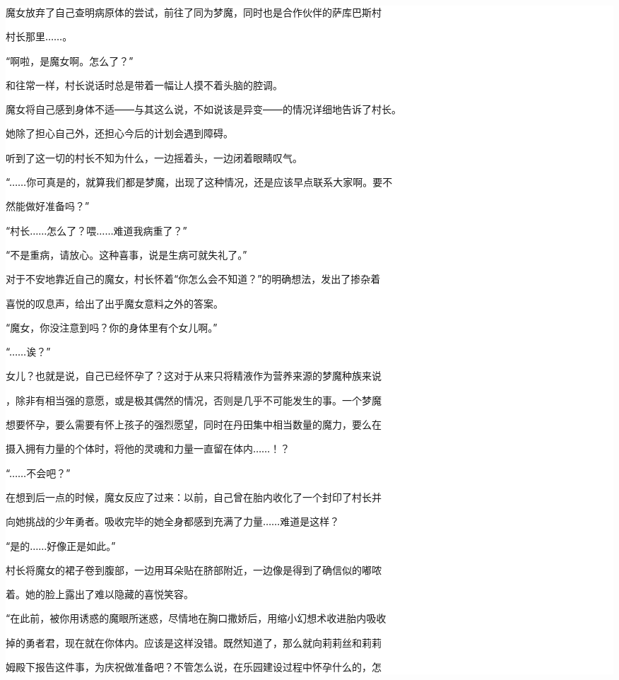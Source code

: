 魔女放弃了自己查明病原体的尝试，前往了同为梦魔，同时也是合作伙伴的萨库巴斯村

村长那里……。

“啊啦，是魔女啊。怎么了？”

和往常一样，村长说话时总是带着一幅让人摸不着头脑的腔调。



魔女将自己感到身体不适——与其这么说，不如说该是异变——的情况详细地告诉了村长。

她除了担心自己外，还担心今后的计划会遇到障碍。



听到了这一切的村长不知为什么，一边摇着头，一边闭着眼睛叹气。

“……你可真是的，就算我们都是梦魔，出现了这种情况，还是应该早点联系大家啊。要不

然能做好准备吗？”



“村长……怎么了？喂……难道我病重了？”

“不是重病，请放心。这种喜事，说是生病可就失礼了。”



对于不安地靠近自己的魔女，村长怀着“你怎么会不知道？”的明确想法，发出了掺杂着

喜悦的叹息声，给出了出乎魔女意料之外的答案。

“魔女，你没注意到吗？你的身体里有个女儿啊。”

“……诶？”

女儿？也就是说，自己已经怀孕了？这对于从来只将精液作为营养来源的梦魔种族来说

，除非有相当强的意愿，或是极其偶然的情况，否则是几乎不可能发生的事。一个梦魔

想要怀孕，要么需要有怀上孩子的强烈愿望，同时在丹田集中相当数量的魔力，要么在

摄入拥有力量的个体时，将他的灵魂和力量一直留在体内……！？

“……不会吧？”



在想到后一点的时候，魔女反应了过来：以前，自己曾在胎内收化了一个封印了村长并

向她挑战的少年勇者。吸收完毕的她全身都感到充满了力量……难道是这样？



“是的……好像正是如此。”



村长将魔女的裙子卷到腹部，一边用耳朵贴在脐部附近，一边像是得到了确信似的嘟哝

着。她的脸上露出了难以隐藏的喜悦笑容。

“在此前，被你用诱惑的魔眼所迷惑，尽情地在胸口撒娇后，用缩小幻想术收进胎内吸收

掉的勇者君，现在就在你体内。应该是这样没错。既然知道了，那么就向莉莉丝和莉莉

姆殿下报告这件事，为庆祝做准备吧？不管怎么说，在乐园建设过程中怀孕什么的，怎
